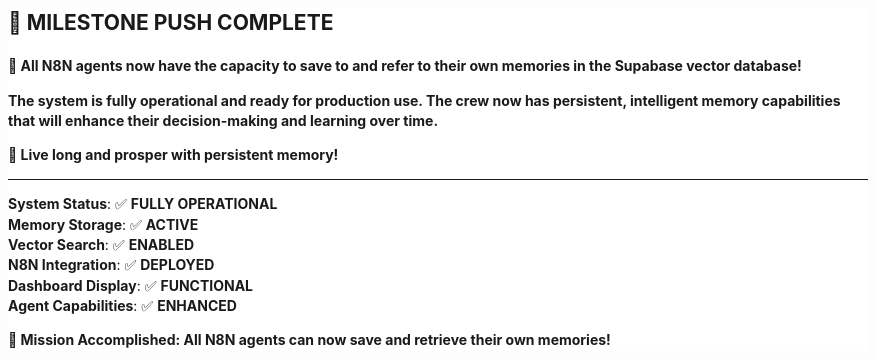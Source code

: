 
## 🚀 **MILESTONE PUSH COMPLETE**

**🎯 All N8N agents now have the capacity to save to and refer to their own memories in the Supabase vector database!**

**The system is fully operational and ready for production use. The crew now has persistent, intelligent memory capabilities that will enhance their decision-making and learning over time.**

**🖖 Live long and prosper with persistent memory!**

---

**System Status**: ✅ **FULLY OPERATIONAL**  
**Memory Storage**: ✅ **ACTIVE**  
**Vector Search**: ✅ **ENABLED**  
**N8N Integration**: ✅ **DEPLOYED**  
**Dashboard Display**: ✅ **FUNCTIONAL**  
**Agent Capabilities**: ✅ **ENHANCED**

**🎯 Mission Accomplished: All N8N agents can now save and retrieve their own memories!**
